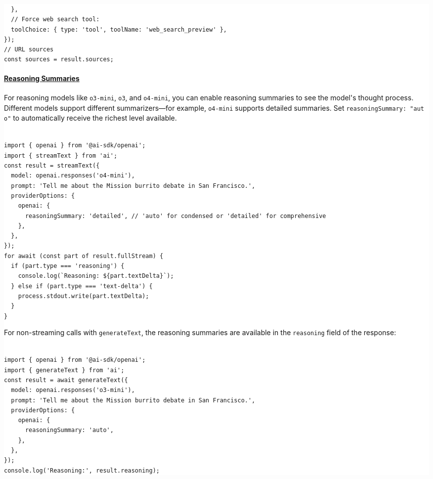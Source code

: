 ```
  },
  // Force web search tool:
  toolChoice: { type: 'tool', toolName: 'web_search_preview' },
});
// URL sources
const sources = result.sources;
```


#### [Reasoning Summaries](#reasoning-summaries)

For reasoning models like `o3-mini`, `o3`, and `o4-mini`, you can enable reasoning summaries to see the model's thought process. Different models support different summarizers—for example, `o4-mini` supports detailed summaries. Set `reasoningSummary: "auto"` to automatically receive the richest level available.

```

import { openai } from '@ai-sdk/openai';
import { streamText } from 'ai';
const result = streamText({
  model: openai.responses('o4-mini'),
  prompt: 'Tell me about the Mission burrito debate in San Francisco.',
  providerOptions: {
    openai: {
      reasoningSummary: 'detailed', // 'auto' for condensed or 'detailed' for comprehensive
    },
  },
});
for await (const part of result.fullStream) {
  if (part.type === 'reasoning') {
    console.log(`Reasoning: ${part.textDelta}`);
  } else if (part.type === 'text-delta') {
    process.stdout.write(part.textDelta);
  }
}
```


For non-streaming calls with `generateText`, the reasoning summaries are available in the `reasoning` field of the response:

```

import { openai } from '@ai-sdk/openai';
import { generateText } from 'ai';
const result = await generateText({
  model: openai.responses('o3-mini'),
  prompt: 'Tell me about the Mission burrito debate in San Francisco.',
  providerOptions: {
    openai: {
      reasoningSummary: 'auto',
    },
  },
});
console.log('Reasoning:', result.reasoning);
```

